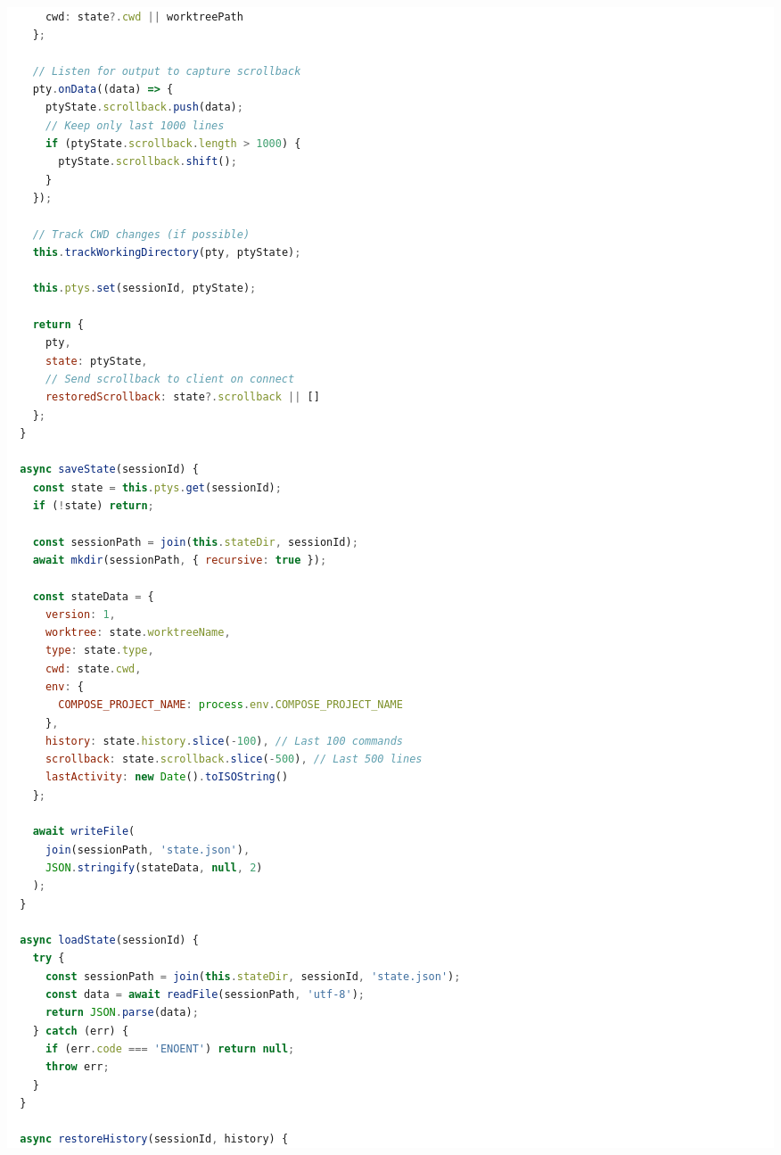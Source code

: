 ```javascript
      cwd: state?.cwd || worktreePath
    };

    // Listen for output to capture scrollback
    pty.onData((data) => {
      ptyState.scrollback.push(data);
      // Keep only last 1000 lines
      if (ptyState.scrollback.length > 1000) {
        ptyState.scrollback.shift();
      }
    });

    // Track CWD changes (if possible)
    this.trackWorkingDirectory(pty, ptyState);

    this.ptys.set(sessionId, ptyState);

    return {
      pty,
      state: ptyState,
      // Send scrollback to client on connect
      restoredScrollback: state?.scrollback || []
    };
  }

  async saveState(sessionId) {
    const state = this.ptys.get(sessionId);
    if (!state) return;

    const sessionPath = join(this.stateDir, sessionId);
    await mkdir(sessionPath, { recursive: true });

    const stateData = {
      version: 1,
      worktree: state.worktreeName,
      type: state.type,
      cwd: state.cwd,
      env: {
        COMPOSE_PROJECT_NAME: process.env.COMPOSE_PROJECT_NAME
      },
      history: state.history.slice(-100), // Last 100 commands
      scrollback: state.scrollback.slice(-500), // Last 500 lines
      lastActivity: new Date().toISOString()
    };

    await writeFile(
      join(sessionPath, 'state.json'),
      JSON.stringify(stateData, null, 2)
    );
  }

  async loadState(sessionId) {
    try {
      const sessionPath = join(this.stateDir, sessionId, 'state.json');
      const data = await readFile(sessionPath, 'utf-8');
      return JSON.parse(data);
    } catch (err) {
      if (err.code === 'ENOENT') return null;
      throw err;
    }
  }

  async restoreHistory(sessionId, history) {
```